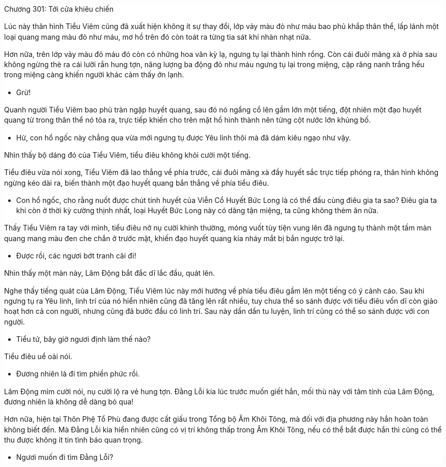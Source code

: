 




Chương 301: Tới cửa khiêu chiến


Lúc này thân hình Tiểu Viêm cũng đã xuất hiện không ít sự thay đổi, lớp vảy màu đỏ như máu bao phủ khắp thân thể, lấp lánh một loại quang mang màu đỏ như máu, mơ hồ trên đó còn toát ra từng tia sát khí nhàn nhạt nữa.

Hơn nữa, trên lớp vảy màu đỏ máu đó còn có những hoa văn kỳ lạ, ngưng tụ lại thành hình rồng. Còn cái đuôi mãng xà ở phía sau không ngừng thè ra cái lưỡi rắn hung tợn, năng lượng ba động đỏ như máu ngưng tụ lại trong miệng, cặp răng nanh trắng hếu trong miệng càng khiến người khác cảm thấy ớn lạnh.

- Grừ!

Quanh người Tiểu Viêm bao phủ tràn ngập huyết quang, sau đó nó ngẩng cổ lên gầm lớn một tiếng, đột nhiên một đạo huyết quang từ trong thân thể nó tỏa ra, trực tiếp khiến cho trên mặt hồ hình thành nên từng cột nước lớn khủng bố.

- Hừ, con hổ ngốc này chẳng qua vừa mới ngưng tụ được Yêu linh thôi mà đã dám kiêu ngạo như vậy.

Nhìn thấy bộ dáng đó của Tiểu Viêm, tiểu điêu không khỏi cười một tiếng.

Tiểu điêu vừa nói xong, Tiểu Viêm đã lao thẳng về phía trước, cái đuôi mãng xà đầy huyết sắc trực tiếp phóng ra, thân hình không ngừng kéo dài ra, biến thành một đạo huyết quang bắn thẳng về phía tiểu điêu.

- Con hổ ngốc, cho rằng nuốt được chút tinh huyết của Viễn Cổ Huyết Bức Long là có thể đấu cùng điêu gia ta sao? Điêu gia ta khi còn ở thời kỳ cường thịnh nhất, loại Huyết Bức Long này có dâng tận miệng, ta cũng không thèm ăn nữa.

Thấy Tiểu Viêm ra tay với mình, tiểu điêu nở nụ cười khinh thường, móng vuốt tùy tiện vung lên đã ngưng tụ thành một tấm màn quang mang màu đen che chắn ở trước mặt, khiến đạo huyết quang kia nháy mắt bị bắn ngược trở lại.

- Được rồi, các ngươi bớt tranh cãi đi!

Nhìn thấy một màn này, Lâm Động bắt đắc dĩ lắc đầu, quát lên.

Nghe thấy tiếng quát của Lâm Động, Tiểu Viêm lúc này mới hướng về phía tiểu điêu gầm lên một tiếng có ý cảnh cáo. Sau khi ngưng tụ ra Yêu linh, linh trí của nó hiển nhiên cũng đã tăng lên rất nhiều, tuy chưa thể so sánh được với tiểu điêu vốn dĩ còn giảo hoạt hơn cả con người, nhưng cũng đã bước đầu có linh trí. Sau này dần dần tu luyện, linh trí cũng có thể so sánh được với con người.

- Tiểu tử, bây giờ ngươi định làm thế nào?

Tiểu điêu uể oải nói.

- Đương nhiên là đi tìm phiền phức rồi.

Lâm Động mỉm cười nói, nụ cười lộ ra vẻ hung tợn. Đằng Lỗi kia lúc trước muốn giết hắn, mối thù này với tâm tính của Lâm Động, đương nhiên là không dễ dàng bỏ qua!

Hơn nữa, hiện tại Thôn Phệ Tổ Phù đang được cất giấu trong Tổng bộ Âm Khôi Tông, mà đối với địa phương này hắn hoàn toàn không biết đến. Mà Đằng Lỗi kia hiển nhiên cũng có vị trí không thấp trong Âm Khôi Tông, nếu có thể bắt được hắn thì cũng có thể thu được không ít tin tình báo quan trọng.

- Ngươi muốn đi tìm Đằng Lỗi?
